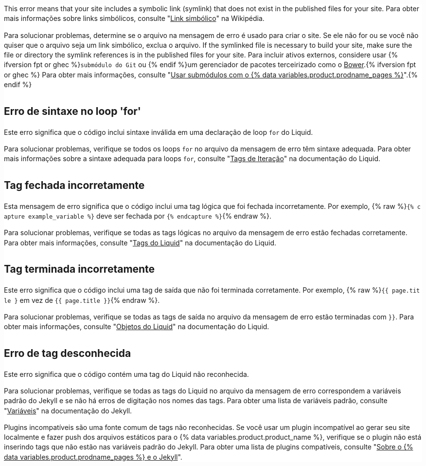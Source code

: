 This error means that your site includes a symbolic link (symlink) that does not exist in the published files for your site. Para obter mais informações sobre links simbólicos, consulte "[Link simbólico](https://en.wikipedia.org/wiki/Symbolic_link)" na Wikipédia.

Para solucionar problemas, determine se o arquivo na mensagem de erro é usado para criar o site. Se ele não for ou se você não quiser que o arquivo seja um link simbólico, exclua o arquivo. If the symlinked file is necessary to build your site, make sure the file or directory the symlink references is in the published files for your site. Para incluir ativos externos, considere usar {% ifversion fpt or ghec %}`submódulo do Git` ou {% endif %}um gerenciador de pacotes terceirizado como o [Bower](https://bower.io/).{% ifversion fpt or ghec %} Para obter mais informações, consulte "[Usar submódulos com o {% data variables.product.prodname_pages %}](/articles/using-submodules-with-github-pages)".{% endif %}

## Erro de sintaxe no loop 'for'

Este erro significa que o código inclui sintaxe inválida em uma declaração de loop `for` do Liquid.

Para solucionar problemas, verifique se todos os loops `for` no arquivo da mensagem de erro têm sintaxe adequada. Para obter mais informações sobre a sintaxe adequada para loops `for`, consulte "[Tags de Iteração](https://help.shopify.com/en/themes/liquid/tags/iteration-tags#for)" na documentação do Liquid.

## Tag fechada incorretamente

Esta mensagem de erro significa que o código inclui uma tag lógica que foi fechada incorretamente. Por exemplo, {% raw %}`{% capture example_variable %}` deve ser fechada por `{% endcapture %}`{% endraw %}.

Para solucionar problemas, verifique se todas as tags lógicas no arquivo da mensagem de erro estão fechadas corretamente. Para obter mais informações, consulte "[Tags do Liquid](https://help.shopify.com/en/themes/liquid/tags)" na documentação do Liquid.

## Tag terminada incorretamente

Este erro significa que o código inclui uma tag de saída que não foi terminada corretamente. Por exemplo, {% raw %}`{{ page.title }` em vez de `{{ page.title }}`{% endraw %}.

Para solucionar problemas, verifique se todas as tags de saída no arquivo da mensagem de erro estão terminadas com `}}`. Para obter mais informações, consulte "[Objetos do Liquid](https://help.shopify.com/en/themes/liquid/objects)" na documentação do Liquid.

## Erro de tag desconhecida

Este erro significa que o código contém uma tag do Liquid não reconhecida.

Para solucionar problemas, verifique se todas as tags do Liquid no arquivo da mensagem de erro correspondem a variáveis padrão do Jekyll e se não há erros de digitação nos nomes das tags. Para obter uma lista de variáveis padrão, consulte "[Variáveis](https://jekyllrb.com/docs/variables/)" na documentação do Jekyll.

Plugins incompatíveis são uma fonte comum de tags não reconhecidas. Se você usar um plugin incompatível ao gerar seu site localmente e fazer push dos arquivos estáticos para o {% data variables.product.product_name %}, verifique se o plugin não está inserindo tags que não estão nas variáveis padrão do Jekyll. Para obter uma lista de plugins compatíveis, consulte "[Sobre o {% data variables.product.prodname_pages %} e o Jekyll](/articles/about-github-pages-and-jekyll#plugins)".
